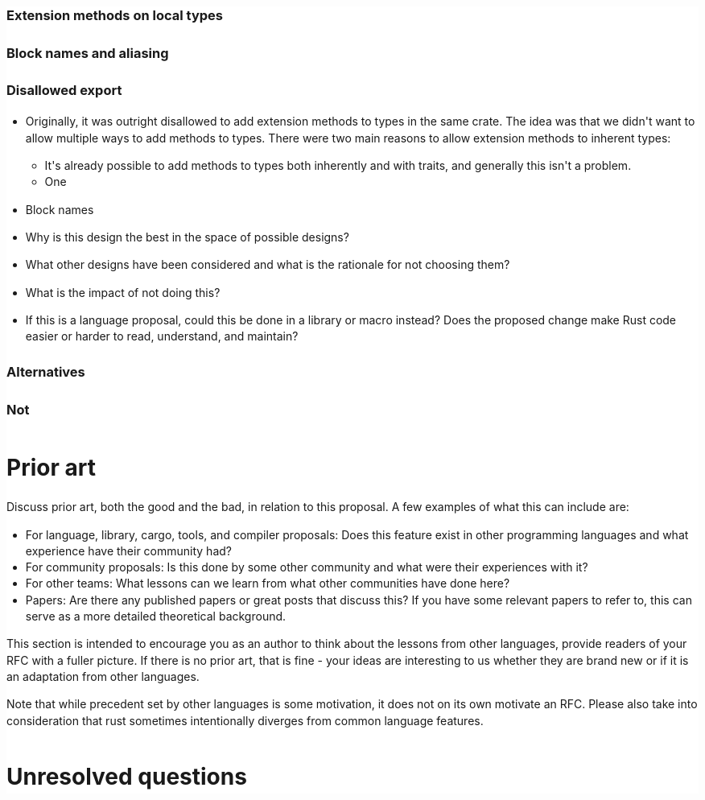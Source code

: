 ### Extension methods on local types

### Block names and aliasing

### Disallowed export

- Originally, it was outright disallowed to add extension methods to types in the same crate. The idea was that we didn't want to allow multiple ways to add methods to types. There were two main reasons to allow extension methods to inherent types:
  - It's already possible to add methods to types both inherently and with traits, and generally this isn't a problem.
  - One
- Block names

- Why is this design the best in the space of possible designs?
- What other designs have been considered and what is the rationale for not choosing them?
- What is the impact of not doing this?
- If this is a language proposal, could this be done in a library or macro instead? Does the proposed change make Rust code easier or harder to read, understand, and maintain?

### Alternatives

### Not

# Prior art

[prior-art]: #prior-art

Discuss prior art, both the good and the bad, in relation to this proposal.
A few examples of what this can include are:

- For language, library, cargo, tools, and compiler proposals: Does this feature exist in other programming languages and what experience have their community had?
- For community proposals: Is this done by some other community and what were their experiences with it?
- For other teams: What lessons can we learn from what other communities have done here?
- Papers: Are there any published papers or great posts that discuss this? If you have some relevant papers to refer to, this can serve as a more detailed theoretical background.

This section is intended to encourage you as an author to think about the lessons from other languages, provide readers of your RFC with a fuller picture.
If there is no prior art, that is fine - your ideas are interesting to us whether they are brand new or if it is an adaptation from other languages.

Note that while precedent set by other languages is some motivation, it does not on its own motivate an RFC.
Please also take into consideration that rust sometimes intentionally diverges from common language features.

# Unresolved questions

[unresolved-questions]: #unresolved-questions


[summary]: #summary
[motivation]: #motivation
[guide-level-explanation]: #guide-level-explanation
[reference-level-explanation]: #reference-level-explanation
[drawbacks]: #drawbacks
[rationale-and-alternatives]: #rationale-and-alternatives
[future-possibilities]: #future-possibilities